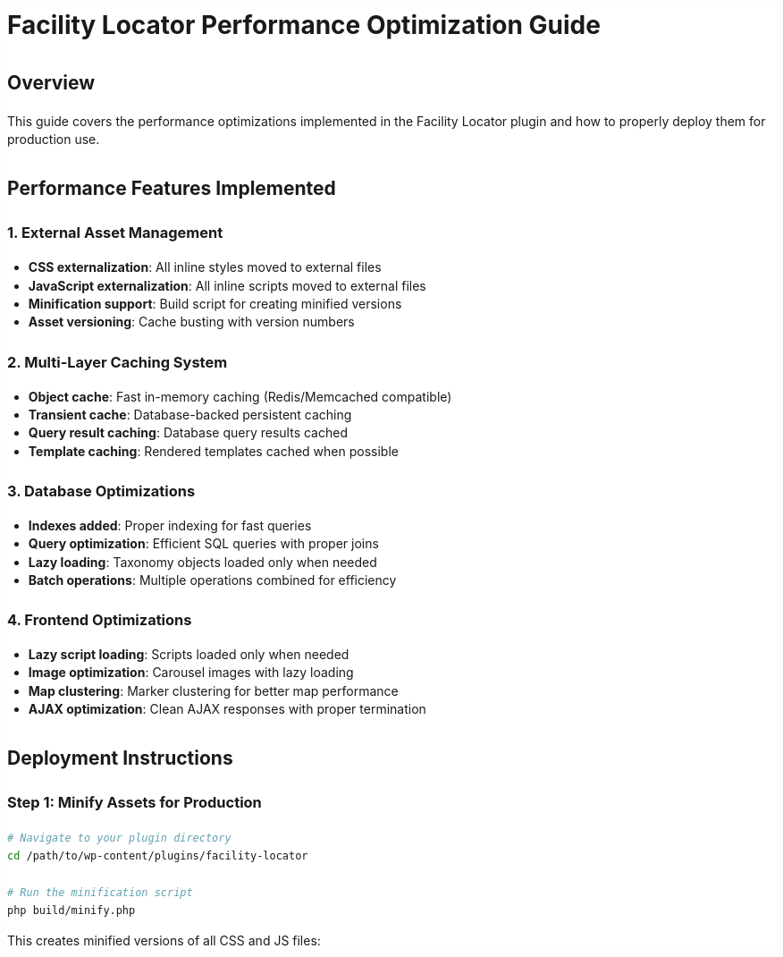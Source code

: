 # Facility Locator Performance Optimization Guide

## Overview

This guide covers the performance optimizations implemented in the Facility Locator plugin and how to properly deploy them for production use.

## Performance Features Implemented

### 1. External Asset Management

- **CSS externalization**: All inline styles moved to external files
- **JavaScript externalization**: All inline scripts moved to external files
- **Minification support**: Build script for creating minified versions
- **Asset versioning**: Cache busting with version numbers

### 2. Multi-Layer Caching System

- **Object cache**: Fast in-memory caching (Redis/Memcached compatible)
- **Transient cache**: Database-backed persistent caching
- **Query result caching**: Database query results cached
- **Template caching**: Rendered templates cached when possible

### 3. Database Optimizations

- **Indexes added**: Proper indexing for fast queries
- **Query optimization**: Efficient SQL queries with proper joins
- **Lazy loading**: Taxonomy objects loaded only when needed
- **Batch operations**: Multiple operations combined for efficiency

### 4. Frontend Optimizations

- **Lazy script loading**: Scripts loaded only when needed
- **Image optimization**: Carousel images with lazy loading
- **Map clustering**: Marker clustering for better map performance
- **AJAX optimization**: Clean AJAX responses with proper termination

## Deployment Instructions

### Step 1: Minify Assets for Production

```bash
# Navigate to your plugin directory
cd /path/to/wp-content/plugins/facility-locator

# Run the minification script
php build/minify.php
```

This creates minified versions of all CSS and JS files:

